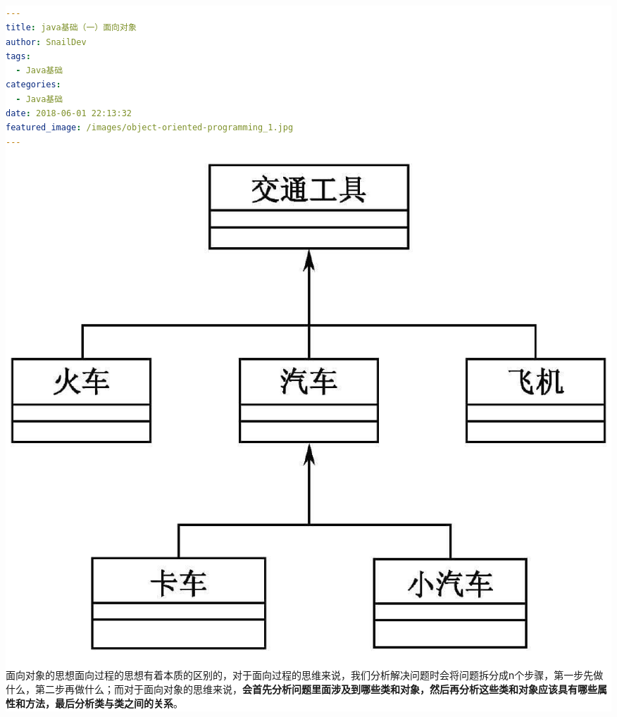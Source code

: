 ```yaml
---
title: java基础（一）面向对象
author: SnailDev
tags:
  - Java基础
categories:
  - Java基础
date: 2018-06-01 22:13:32
featured_image: /images/object-oriented-programming_1.jpg
---
```

![object-oriented-programming](/images/object-oriented-programming_1.jpg)

面向对象的思想面向过程的思想有着本质的区别的，对于面向过程的思维来说，我们分析解决问题时会将问题拆分成n个步骤，第一步先做什么，第二步再做什么；而对于面向对象的思维来说，**会首先分析问题里面涉及到哪些类和对象，然后再分析这些类和对象应该具有哪些属性和方法，最后分析类与类之间的关系**。
